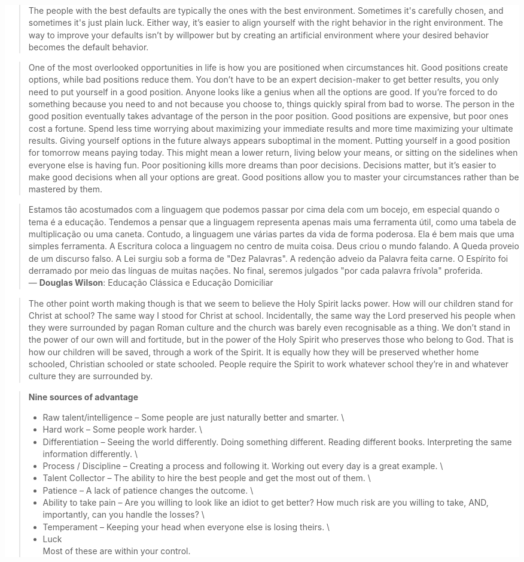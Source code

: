 > The people with the best defaults are typically the ones with the best environment. Sometimes it's carefully chosen, and sometimes it's just plain luck. Either way, it’s easier to align yourself with the right behavior in the right environment. The way to improve your defaults isn’t by willpower but by creating an artificial environment where your desired behavior becomes the default behavior.

> One of the most overlooked opportunities in life is how you are positioned when circumstances hit. Good positions create options, while bad positions reduce them. You don’t have to be an expert decision-maker to get better results, you only need to put yourself in a good position. Anyone looks like a genius when all the options are good. If you’re forced to do something because you need to and not because you choose to, things quickly spiral from bad to worse. The person in the good position eventually takes advantage of the person in the poor position. Good positions are expensive, but poor ones cost a fortune. Spend less time worrying about maximizing your immediate results and more time maximizing your ultimate results. Giving yourself options in the future always appears suboptimal in the moment. Putting yourself in a good position for tomorrow means paying today. This might mean a lower return, living below your means, or sitting on the sidelines when everyone else is having fun. Poor positioning kills more dreams than poor decisions. Decisions matter, but it’s easier to make good decisions when all your options are great. Good positions allow you to master your circumstances rather than be mastered by them. 

> Estamos tão acostumados com a linguagem que podemos passar por cima dela com um bocejo, em especial quando o tema é a educação. Tendemos a pensar que a linguagem representa apenas mais uma ferramenta útil, como uma tabela de multiplicação ou uma caneta. Contudo, a linguagem une várias partes da vida de forma poderosa. Ela é bem mais que uma simples ferramenta. A Escritura coloca a linguagem no centro de muita coisa. Deus criou o mundo falando. A Queda proveio de um discurso falso. A Lei surgiu sob a forma de "Dez Palavras". A redenção adveio da Palavra feita carne. O Espírito foi derramado por meio das línguas de muitas nações. No final, seremos julgados "por cada palavra frívola" proferida. \
— **Douglas Wilson**: Educação Clássica e Educação Domiciliar

> The other point worth making though is that we seem to believe the Holy Spirit lacks power. How will our children stand for Christ at school? The same way I stood for Christ at school. Incidentally, the same way the Lord preserved his people when they were surrounded by pagan Roman culture and the church was barely even recognisable as a thing. We don’t stand in the power of our own will and fortitude, but in the power of the Holy Spirit who preserves those who belong to God. That is how our children will be saved, through a work of the Spirit. It is equally how they will be preserved whether home schooled, Christian schooled or state schooled. People require the Spirit to work whatever school they’re in and whatever culture they are surrounded by.

> **Nine sources of advantage**
> - Raw talent/intelligence – Some people are just naturally better and smarter. \
> - Hard work – Some people work harder. \
> - Differentiation – Seeing the world differently. Doing something different. Reading different books. Interpreting the same information differently. \
> - Process / Discipline – Creating a process and following it. Working out every day is a great example. \
> - Talent Collector – The ability to hire the best people and get the most out of them. \
> - Patience – A lack of patience changes the outcome. \
> - Ability to take pain – Are you willing to look like an idiot to get better? How much risk are you willing to take, AND, importantly, can you handle the losses? \
> - Temperament – Keeping your head when everyone else is losing theirs. \
> - Luck \
> Most of these are within your control.
